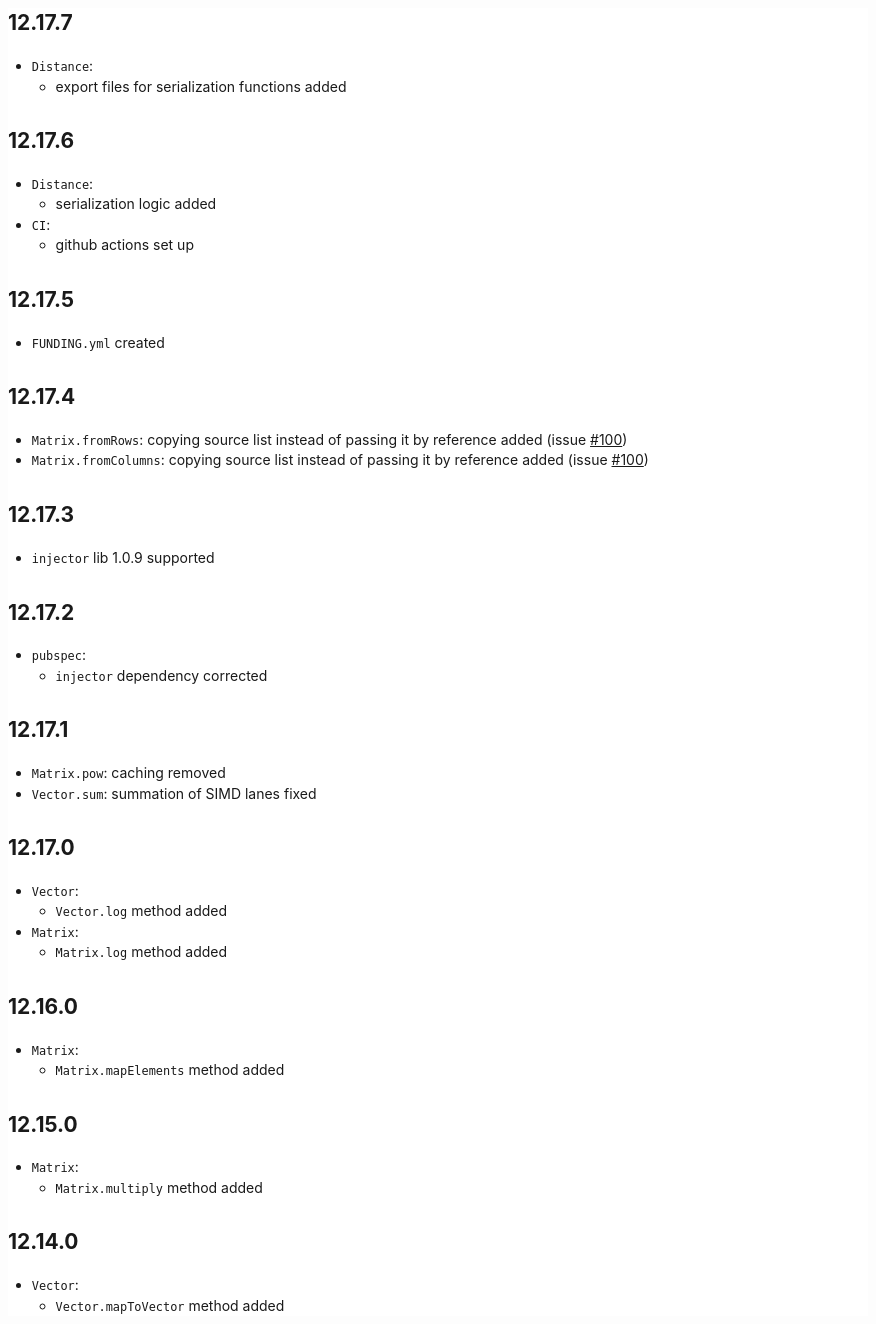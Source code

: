 ## 12.17.7
- `Distance`:
    - export files for serialization functions added

## 12.17.6
- `Distance`:
    - serialization logic added
- `CI`: 
    - github actions set up

## 12.17.5
- `FUNDING.yml` created

## 12.17.4 
- `Matrix.fromRows`: copying source list instead of passing it by reference added  (issue [#100](https://github.com/gyrdym/ml_linalg/issues/100))
- `Matrix.fromColumns`: copying source list instead of passing it by reference added  (issue [#100](https://github.com/gyrdym/ml_linalg/issues/100))

## 12.17.3
- `injector` lib 1.0.9 supported

## 12.17.2
- `pubspec`:
    - `injector` dependency corrected

## 12.17.1
- `Matrix.pow`: caching removed
- `Vector.sum`: summation of SIMD lanes fixed

## 12.17.0
- `Vector`:
    - `Vector.log` method added
- `Matrix`:
    - `Matrix.log` method added

## 12.16.0
- `Matrix`:
    - `Matrix.mapElements` method added

## 12.15.0
- `Matrix`:
    - `Matrix.multiply` method added

## 12.14.0
- `Vector`:
    - `Vector.mapToVector` method added
